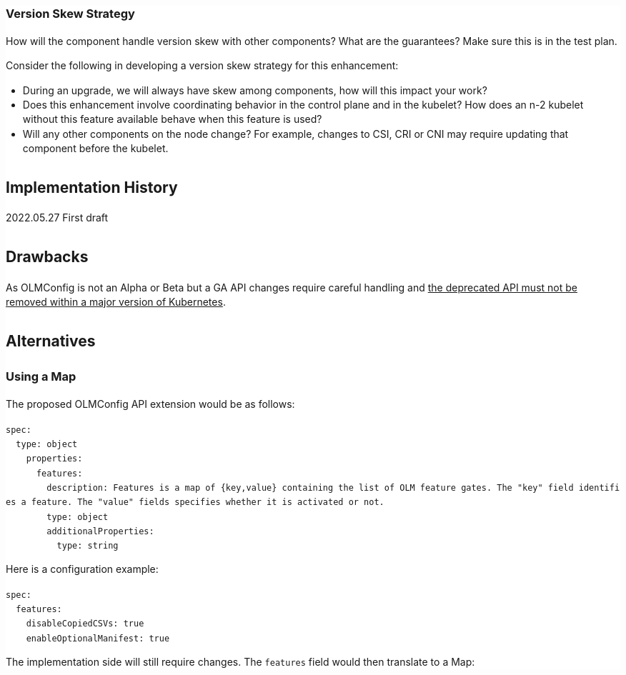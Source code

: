 ### Version Skew Strategy

How will the component handle version skew with other components?
What are the guarantees? Make sure this is in the test plan.

Consider the following in developing a version skew strategy for this
enhancement:
- During an upgrade, we will always have skew among components, how will this impact your work?
- Does this enhancement involve coordinating behavior in the control plane and
  in the kubelet? How does an n-2 kubelet without this feature available behave
  when this feature is used?
- Will any other components on the node change? For example, changes to CSI, CRI
  or CNI may require updating that component before the kubelet.

## Implementation History

2022.05.27 First draft

## Drawbacks

As OLMConfig is not an Alpha or Beta but a GA API changes require careful handling and [the deprecated API must not be removed within a major version of Kubernetes](https://kubernetes.io/docs/reference/using-api/deprecation-policy/).

## Alternatives

### Using a Map

The proposed OLMConfig API extension would be as follows:

~~~
spec:
  type: object
    properties:
      features:
        description: Features is a map of {key,value} containing the list of OLM feature gates. The "key" field identifies a feature. The "value" fields specifies whether it is activated or not.
        type: object
        additionalProperties:
          type: string
~~~

Here is a configuration example:

~~~
spec:
  features:
    disableCopiedCSVs: true
    enableOptionalManifest: true
~~~

The implementation side will still require changes. The `features` field would then translate to a Map:
